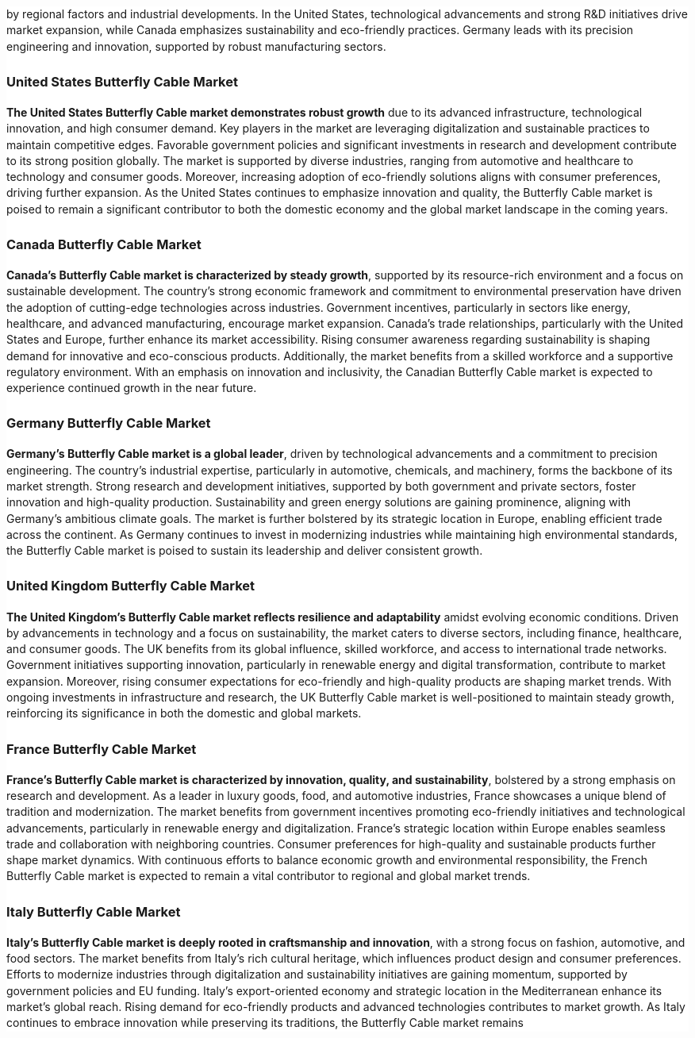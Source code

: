 by regional factors and industrial developments. In the United States, technological advancements and strong R&amp;D initiatives drive market expansion, while Canada emphasizes sustainability and eco-friendly practices. Germany leads with its precision engineering and innovation, supported by robust manufacturing sectors.</span></em></p></blockquote><h3><strong>United States Butterfly Cable Market</strong></h3><p><strong>The United States Butterfly Cable market demonstrates robust growth</strong> due to its advanced infrastructure, technological innovation, and high consumer demand. Key players in the market are leveraging digitalization and sustainable practices to maintain competitive edges. Favorable government policies and significant investments in research and development contribute to its strong position globally. The market is supported by diverse industries, ranging from automotive and healthcare to technology and consumer goods. Moreover, increasing adoption of eco-friendly solutions aligns with consumer preferences, driving further expansion. As the United States continues to emphasize innovation and quality, the Butterfly Cable market is poised to remain a significant contributor to both the domestic economy and the global market landscape in the coming years.</p><h3><strong>Canada Butterfly Cable Market</strong></h3><p><strong>Canada&rsquo;s Butterfly Cable market is characterized by steady growth</strong>, supported by its resource-rich environment and a focus on sustainable development. The country&rsquo;s strong economic framework and commitment to environmental preservation have driven the adoption of cutting-edge technologies across industries. Government incentives, particularly in sectors like energy, healthcare, and advanced manufacturing, encourage market expansion. Canada&rsquo;s trade relationships, particularly with the United States and Europe, further enhance its market accessibility. Rising consumer awareness regarding sustainability is shaping demand for innovative and eco-conscious products. Additionally, the market benefits from a skilled workforce and a supportive regulatory environment. With an emphasis on innovation and inclusivity, the Canadian Butterfly Cable market is expected to experience continued growth in the near future.</p><h3><strong>Germany Butterfly Cable Market</strong></h3><p><strong>Germany&rsquo;s Butterfly Cable market is a global leader</strong>, driven by technological advancements and a commitment to precision engineering. The country&rsquo;s industrial expertise, particularly in automotive, chemicals, and machinery, forms the backbone of its market strength. Strong research and development initiatives, supported by both government and private sectors, foster innovation and high-quality production. Sustainability and green energy solutions are gaining prominence, aligning with Germany&rsquo;s ambitious climate goals. The market is further bolstered by its strategic location in Europe, enabling efficient trade across the continent. As Germany continues to invest in modernizing industries while maintaining high environmental standards, the Butterfly Cable market is poised to sustain its leadership and deliver consistent growth.</p><h3><strong>United Kingdom Butterfly Cable Market</strong></h3><p><strong>The United Kingdom&rsquo;s Butterfly Cable market reflects resilience and adaptability</strong> amidst evolving economic conditions. Driven by advancements in technology and a focus on sustainability, the market caters to diverse sectors, including finance, healthcare, and consumer goods. The UK benefits from its global influence, skilled workforce, and access to international trade networks. Government initiatives supporting innovation, particularly in renewable energy and digital transformation, contribute to market expansion. Moreover, rising consumer expectations for eco-friendly and high-quality products are shaping market trends. With ongoing investments in infrastructure and research, the UK Butterfly Cable market is well-positioned to maintain steady growth, reinforcing its significance in both the domestic and global markets.</p><h3><strong>France Butterfly Cable Market</strong></h3><p><strong>France&rsquo;s Butterfly Cable market is characterized by innovation, quality, and sustainability</strong>, bolstered by a strong emphasis on research and development. As a leader in luxury goods, food, and automotive industries, France showcases a unique blend of tradition and modernization. The market benefits from government incentives promoting eco-friendly initiatives and technological advancements, particularly in renewable energy and digitalization. France&rsquo;s strategic location within Europe enables seamless trade and collaboration with neighboring countries. Consumer preferences for high-quality and sustainable products further shape market dynamics. With continuous efforts to balance economic growth and environmental responsibility, the French Butterfly Cable market is expected to remain a vital contributor to regional and global market trends.</p><h3><strong>Italy Butterfly Cable Market</strong></h3><p><strong>Italy&rsquo;s Butterfly Cable market is deeply rooted in craftsmanship and innovation</strong>, with a strong focus on fashion, automotive, and food sectors. The market benefits from Italy&rsquo;s rich cultural heritage, which influences product design and consumer preferences. Efforts to modernize industries through digitalization and sustainability initiatives are gaining momentum, supported by government policies and EU funding. Italy&rsquo;s export-oriented economy and strategic location in the Mediterranean enhance its market&rsquo;s global reach. Rising demand for eco-friendly products and advanced technologies contributes to market growth. As Italy continues to embrace innovation while preserving its traditions, the Butterfly Cable market remains